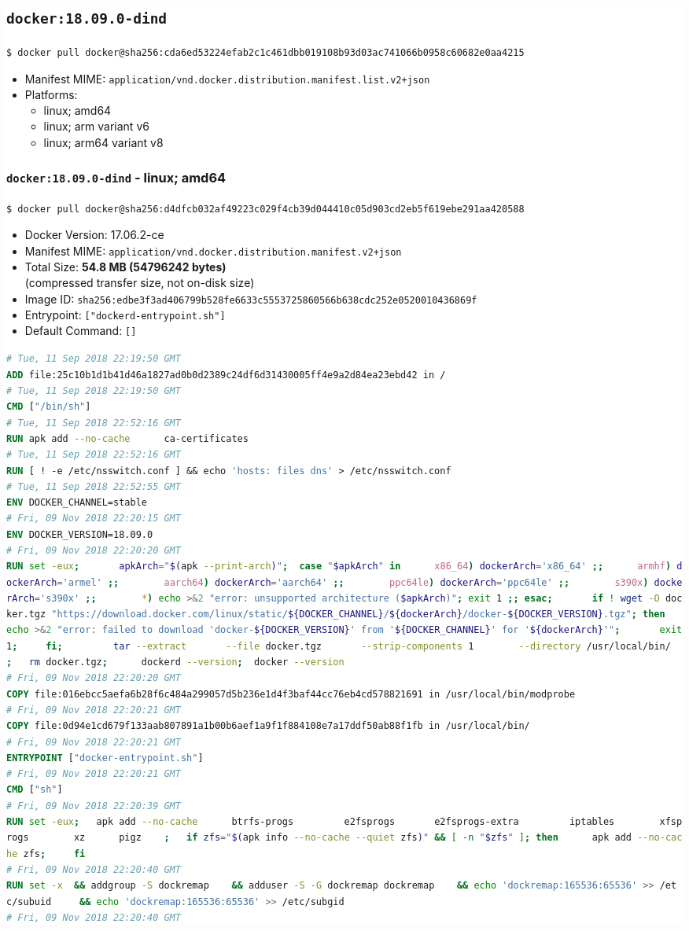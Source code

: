 ## `docker:18.09.0-dind`

```console
$ docker pull docker@sha256:cda6ed53224efab2c1c461dbb019108b93d03ac741066b0958c60682e0aa4215
```

-	Manifest MIME: `application/vnd.docker.distribution.manifest.list.v2+json`
-	Platforms:
	-	linux; amd64
	-	linux; arm variant v6
	-	linux; arm64 variant v8

### `docker:18.09.0-dind` - linux; amd64

```console
$ docker pull docker@sha256:d4dfcb032af49223c029f4cb39d044410c05d903cd2eb5f619ebe291aa420588
```

-	Docker Version: 17.06.2-ce
-	Manifest MIME: `application/vnd.docker.distribution.manifest.v2+json`
-	Total Size: **54.8 MB (54796242 bytes)**  
	(compressed transfer size, not on-disk size)
-	Image ID: `sha256:edbe3f3ad406799b528fe6633c5553725860566b638cdc252e0520010436869f`
-	Entrypoint: `["dockerd-entrypoint.sh"]`
-	Default Command: `[]`

```dockerfile
# Tue, 11 Sep 2018 22:19:50 GMT
ADD file:25c10b1d1b41d46a1827ad0b0d2389c24df6d31430005ff4e9a2d84ea23ebd42 in / 
# Tue, 11 Sep 2018 22:19:50 GMT
CMD ["/bin/sh"]
# Tue, 11 Sep 2018 22:52:16 GMT
RUN apk add --no-cache 		ca-certificates
# Tue, 11 Sep 2018 22:52:16 GMT
RUN [ ! -e /etc/nsswitch.conf ] && echo 'hosts: files dns' > /etc/nsswitch.conf
# Tue, 11 Sep 2018 22:52:55 GMT
ENV DOCKER_CHANNEL=stable
# Fri, 09 Nov 2018 22:20:15 GMT
ENV DOCKER_VERSION=18.09.0
# Fri, 09 Nov 2018 22:20:20 GMT
RUN set -eux; 		apkArch="$(apk --print-arch)"; 	case "$apkArch" in 		x86_64) dockerArch='x86_64' ;; 		armhf) dockerArch='armel' ;; 		aarch64) dockerArch='aarch64' ;; 		ppc64le) dockerArch='ppc64le' ;; 		s390x) dockerArch='s390x' ;; 		*) echo >&2 "error: unsupported architecture ($apkArch)"; exit 1 ;;	esac; 		if ! wget -O docker.tgz "https://download.docker.com/linux/static/${DOCKER_CHANNEL}/${dockerArch}/docker-${DOCKER_VERSION}.tgz"; then 		echo >&2 "error: failed to download 'docker-${DOCKER_VERSION}' from '${DOCKER_CHANNEL}' for '${dockerArch}'"; 		exit 1; 	fi; 		tar --extract 		--file docker.tgz 		--strip-components 1 		--directory /usr/local/bin/ 	; 	rm docker.tgz; 		dockerd --version; 	docker --version
# Fri, 09 Nov 2018 22:20:20 GMT
COPY file:016ebcc5aefa6b28f6c484a299057d5b236e1d4f3baf44cc76eb4cd578821691 in /usr/local/bin/modprobe 
# Fri, 09 Nov 2018 22:20:21 GMT
COPY file:0d94e1cd679f133aab807891a1b00b6aef1a9f1f884108e7a17ddf50ab88f1fb in /usr/local/bin/ 
# Fri, 09 Nov 2018 22:20:21 GMT
ENTRYPOINT ["docker-entrypoint.sh"]
# Fri, 09 Nov 2018 22:20:21 GMT
CMD ["sh"]
# Fri, 09 Nov 2018 22:20:39 GMT
RUN set -eux; 	apk add --no-cache 		btrfs-progs 		e2fsprogs 		e2fsprogs-extra 		iptables 		xfsprogs 		xz 		pigz 	; 	if zfs="$(apk info --no-cache --quiet zfs)" && [ -n "$zfs" ]; then 		apk add --no-cache zfs; 	fi
# Fri, 09 Nov 2018 22:20:40 GMT
RUN set -x 	&& addgroup -S dockremap 	&& adduser -S -G dockremap dockremap 	&& echo 'dockremap:165536:65536' >> /etc/subuid 	&& echo 'dockremap:165536:65536' >> /etc/subgid
# Fri, 09 Nov 2018 22:20:40 GMT
```